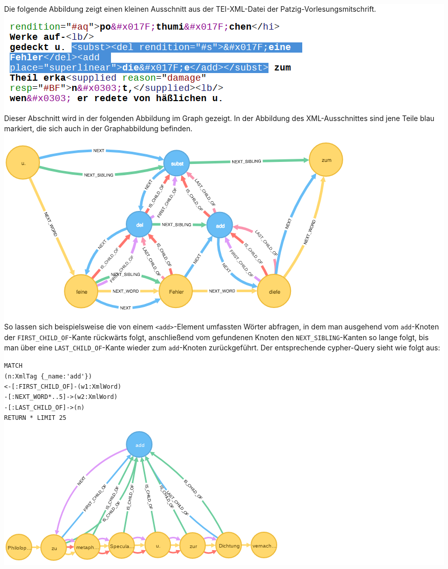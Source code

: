 Die folgende Abbildung zeigt einen kleinen Ausschnitt aus der TEI-XML-Datei der Patzig-Vorlesungsmitschrift.

![XML-Beispiel aus der TEI-XML-Datei der Patzig-Vorlesungsmitschrift.](Bilder/TEI2Graph/subst-xml-Beispiel.png)

Dieser Abschnitt wird in der folgenden Abbildung im Graph gezeigt. In der Abbildung des XML-Ausschnittes sind jene Teile blau markiert, die sich auch in der Graphabbildung befinden.

![XML-Beispiel im Graphen.](Bilder/TEI2Graph/xml-importer-datenmodell.png)

So lassen sich beispielsweise die von einem `<add>`-Element umfassten Wörter abfragen, in dem man ausgehend vom `add`-Knoten der `FIRST_CHILD_OF`-Kante rückwärts folgt, anschließend vom gefundenen Knoten den `NEXT_SIBLING`-Kanten so lange folgt, bis man über eine `LAST_CHILD_OF`-Kante wieder zum `add`-Knoten zurückgeführt. Der entsprechende cypher-Query sieht wie folgt aus:

~~~cypher
MATCH
(n:XmlTag {_name:'add'})
<-[:FIRST_CHILD_OF]-(w1:XmlWord)
-[:NEXT_WORD*..5]->(w2:XmlWord)
-[:LAST_CHILD_OF]->(n)
RETURN * LIMIT 25
~~~

![XML-Hierarchie eines `<add>`-Elements und der von ihm umfassten Wörter im Graphen.](Bilder/TEI2Graph/XML-Hierarchie.png)


[^b20c]: Vgl. www.neo4j.com (abgerufen am 7.8.2017).
[^dff9]: Die Graphdatenbank orientdb (http://orientdb.com/) bietet ein für Historiker sehr interessantes Feature, da sie als Datentyp für die Properties von Knoten auch Datumsangaben im ISO-Format zulässt. Vgl. https://orientdb.com/docs/2.2/Managing-Dates.html (abgerufen am 7.8.2017).
[^ed8a]: Wie die apoc-Bibliothek installiert und die Funktionen und Procedures verwendet werden können wird im [Kapitel für Fortgeschrittene](85-cypher-fuer-Fortgeschrittene.md) erklärt.
[^4da1]: !!! Literaturhinweis ergänzen, Hans-Werner Bartz fragen.
[^32a2]: Vgl. @DekkerHaentjensItmorejust2017.
[^b141]: @SchmidtInteroperableDigitalScholarly2014, 4.1 Annotations.
[^3af6]: URL des Beispieltextes: http://www.deutschestextarchiv.de/book/view/patzig_msgermfol841842_1828/?hl=Himalaja&p=39 abgerufen am 02.01.2018.
[^8317]: Vgl. die Dokumentation des DTA-Basisformats unter http://www.deutschestextarchiv.de/doku/basisformat/seitenFacsNr.html abgerufen am 25.11.2017.
[^3fd9]: Die Beispielseite findet sich unter http://www.deutschestextarchiv.de/book/view/patzig_msgermfol841842_1828/?p=5 abgerufen am 25.11.2017.
[^28e2]: Vgl. zuletzt @DekkerHaentjensItmorejust2017.
[^bb95]: Beispielsweise sieht @HuitfeldtMarkupTechnologyTextual2014, S. 161, digitale Dokumente prinzipiell als lineare Sequenz von Zeichen.
[^736a]: In FuD (http://fud.uni-trier.de/) werden Texte in Standoff-Markup auf Buchstabenebene ausgezeichnet, während beim DTA-Basisformat der Fokus auf der wortbasierten Auszeichung liegt (vgl. http://www.deutschestextarchiv.de/doku/basisformat/eeAllg.html).
[^4fcf]: Zur einfacheren Lesbarkeit wurden im Wort *Kenntniß* die Sonderzeichen normalisiert.
[^f777]: Die Darstellung der Wortkette ist zwischen den Wortknoten *der* und *einem* zu Gunsten der Übersichtlichkeit gekürzt.
[^0f28]: Die Anzahl der `<p>`-Elemente im Graph erhält man mit der Abfrage MATCH (n:XmlTag {_name:'p'}) RETURN count(n);
[^8a2a]: Für die Vereinheitlichung des Druckbildes mussten an einigen Stellen Zeilenumbrüche in die Codebeispiele eingefügt werden, die deren direkte Ausführung behindern.
[^a974]: Vgl. hierzu http://deutschestextarchiv.de/doku/basisformat/msAddDel.html.
[^cb71]: Vgl. hierzu http://deutschestextarchiv.de/doku/basisformat/msAddDel.html.
[^148e]: Vgl. http://www.deutschestextarchiv.de/book/view/patzig_msgermfol841842_1828/?hl=zum&p=32.
[^70f5]: Gotthilf Patzig: Vorträge über physische Geographie des Freiherrn Alexander von Humbold: gehalten im großen Hörsaale des Universitäts-Gebäudes zu Berlin im Wintersemester 1827/28 vom 3ten Novbr. 1827. bis 26 April 1828. Aus schriftlichen Notizen nach jedem Vortrage zusammengestellt vom Rechnungsrath Gotthilf Friedrich Patzig. Berlin 1827/28 (= Nachschrift der ‚Kosmos-Vorträge‘ Alexander von Humboldts in der Berliner Universität, 3.11.1827–26.4.1828), S. 9. In: Deutsches Textarchiv. Grundlage für ein Referenzkorpus der neuhochdeutschen Sprache. Herausgegeben von der Berlin-Brandenburgischen Akademie der Wissenschaften, Berlin 2007–2019. http://www.deutschestextarchiv.de/patzig_msgermfol841842_1828/13.